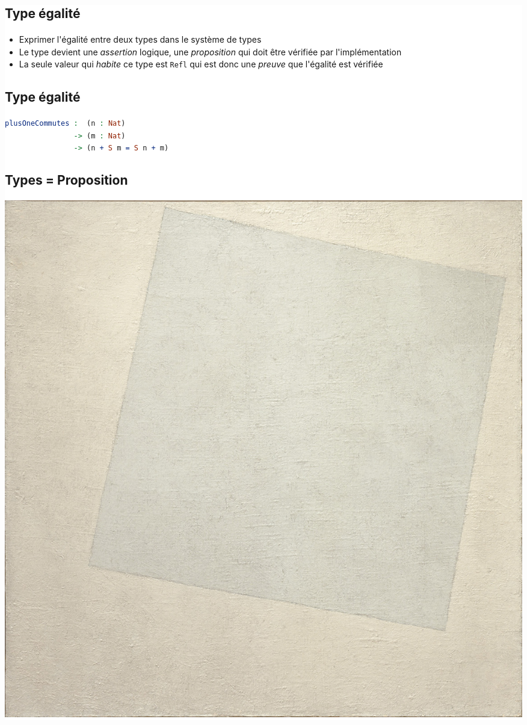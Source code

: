 ## Type égalité

* Exprimer l'égalité entre deux types dans le système de types
* Le type devient une *assertion* logique, une *proposition* qui doit être vérifiée par l'implémentation
* La seule valeur qui *habite* ce type est `Refl` qui est donc une *preuve* que l'égalité est vérifiée

## Type égalité

```idris
plusOneCommutes :  (n : Nat) 
                -> (m : Nat)
                -> (n + S m = S n + m)
```
## Types = Proposition

![](/images/malevitch-white-on-white.jpg)
